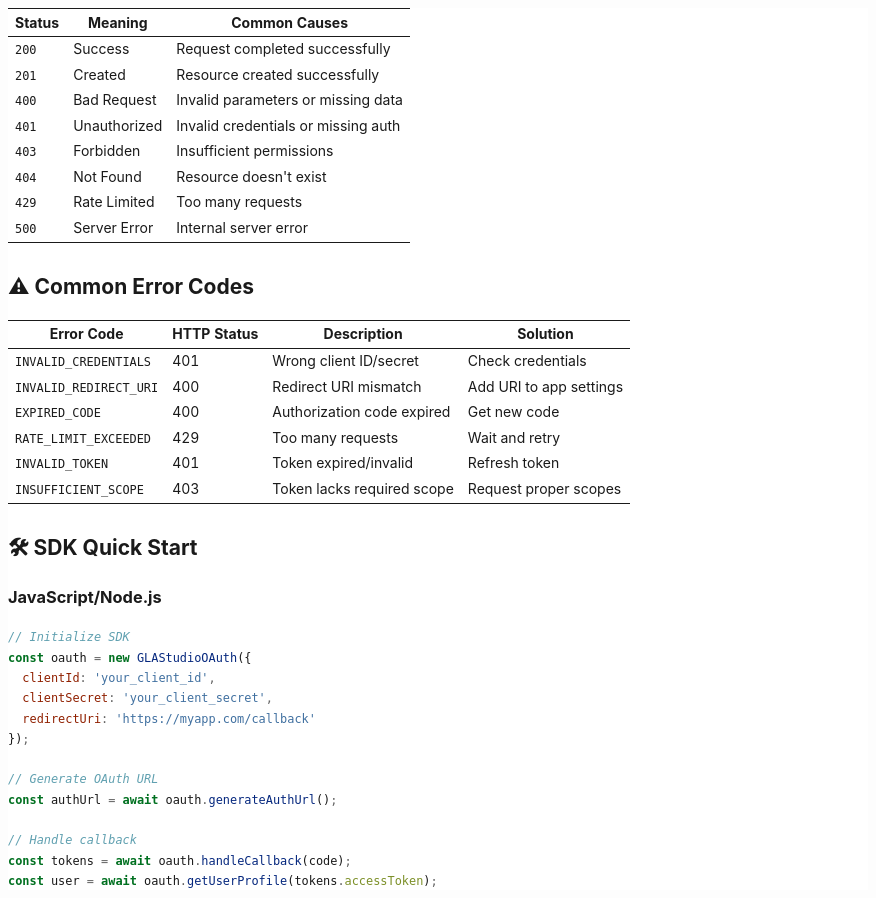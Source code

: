 | Status | Meaning | Common Causes |
|--------|---------|---------------|
| `200` | Success | Request completed successfully |
| `201` | Created | Resource created successfully |
| `400` | Bad Request | Invalid parameters or missing data |
| `401` | Unauthorized | Invalid credentials or missing auth |
| `403` | Forbidden | Insufficient permissions |
| `404` | Not Found | Resource doesn't exist |
| `429` | Rate Limited | Too many requests |
| `500` | Server Error | Internal server error |

## ⚠️ Common Error Codes

| Error Code | HTTP Status | Description | Solution |
|------------|-------------|-------------|----------|
| `INVALID_CREDENTIALS` | 401 | Wrong client ID/secret | Check credentials |
| `INVALID_REDIRECT_URI` | 400 | Redirect URI mismatch | Add URI to app settings |
| `EXPIRED_CODE` | 400 | Authorization code expired | Get new code |
| `RATE_LIMIT_EXCEEDED` | 429 | Too many requests | Wait and retry |
| `INVALID_TOKEN` | 401 | Token expired/invalid | Refresh token |
| `INSUFFICIENT_SCOPE` | 403 | Token lacks required scope | Request proper scopes |

## 🛠️ SDK Quick Start

### JavaScript/Node.js

```javascript
// Initialize SDK
const oauth = new GLAStudioOAuth({
  clientId: 'your_client_id',
  clientSecret: 'your_client_secret',
  redirectUri: 'https://myapp.com/callback'
});

// Generate OAuth URL
const authUrl = await oauth.generateAuthUrl();

// Handle callback
const tokens = await oauth.handleCallback(code);
const user = await oauth.getUserProfile(tokens.accessToken);
```
